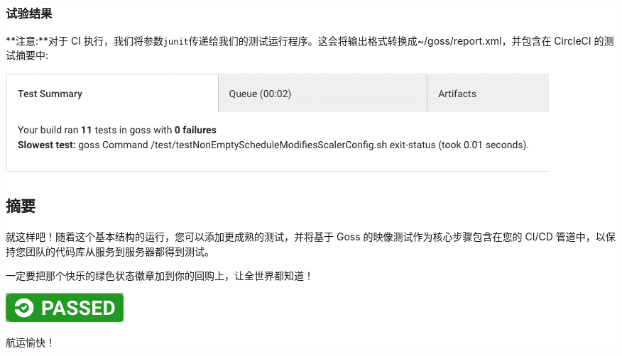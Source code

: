 ### 试验结果

**注意:**对于 CI 执行，我们将参数`junit`传递给我们的测试运行程序。这会将输出格式转换成~/goss/report.xml，并包含在 CircleCI 的测试摘要中:

![CDGossDocker_testresults.png](img/a92e92b98fd69565e7af6bd4ef6d34d9.png)

## 摘要

就这样吧！随着这个基本结构的运行，您可以添加更成熟的测试，并将基于 Goss 的映像测试作为核心步骤包含在您的 CI/CD 管道中，以保持您团队的代码库从服务到服务器都得到测试。

一定要把那个快乐的绿色状态徽章加到你的回购上，让全世界都知道！

![Passed_Build.png](img/9607e1f52bd36897e4f7a9508504dbf4.png)

航运愉快！